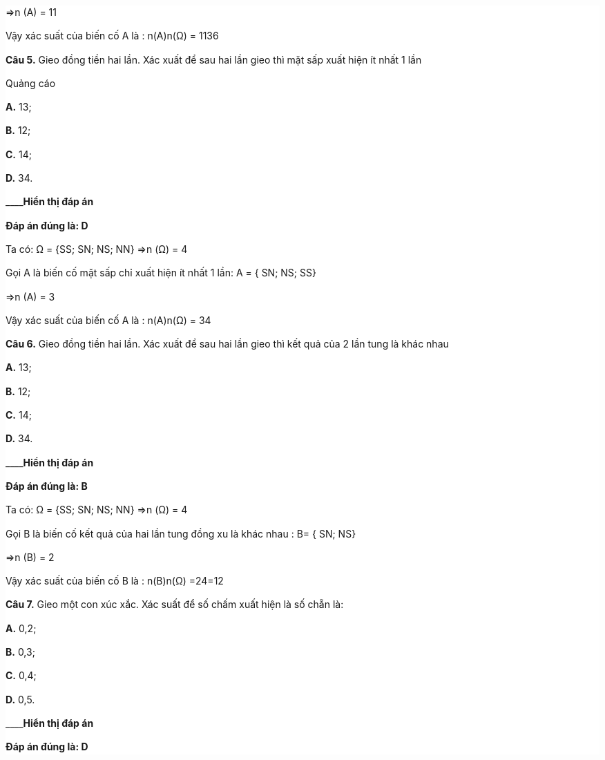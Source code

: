 ⇒n (A) = 11

Vậy xác suất của biến cố A là : n(A)n(Ω) = 1136

**Câu 5.** Gieo đồng tiền hai lần. Xác xuất để sau hai lần gieo thì mặt sấp xuất hiện ít nhất 1 lần

Quảng cáo

**A.** 13; 

**B.** 12; 

**C.** 14; 

**D.** 34.

____**Hiển thị đáp án**

**Đáp án đúng là: D**

Ta có: Ω = {SS; SN; NS; NN} ⇒n (Ω) = 4

Gọi A là biến cố mặt sấp chỉ xuất hiện ít nhất 1 lần: A = { SN; NS; SS}

⇒n (A) = 3

Vậy xác suất của biến cố A là : n(A)n(Ω) = 34

**Câu 6.** Gieo đồng tiền hai lần. Xác xuất để sau hai lần gieo thì kết quả của 2 lần tung là khác nhau

**A.** 13; 

**B.** 12; 

**C.** 14; 

**D.** 34.

____**Hiển thị đáp án**

**Đáp án đúng là: B**

Ta có: Ω = {SS; SN; NS; NN} ⇒n (Ω) = 4

Gọi B là biến cố kết quả của hai lần tung đồng xu là khác nhau : B= { SN; NS}

⇒n (B) = 2

Vậy xác suất của biến cố B là : n(B)n(Ω) =24=12

**Câu 7.** Gieo một con xúc xắc. Xác suất để số chấm xuất hiện là số chẵn là:

**A.** 0,2; 

**B.** 0,3; 

**C.** 0,4; 

**D.** 0,5.

____**Hiển thị đáp án**

**Đáp án đúng là: D**
